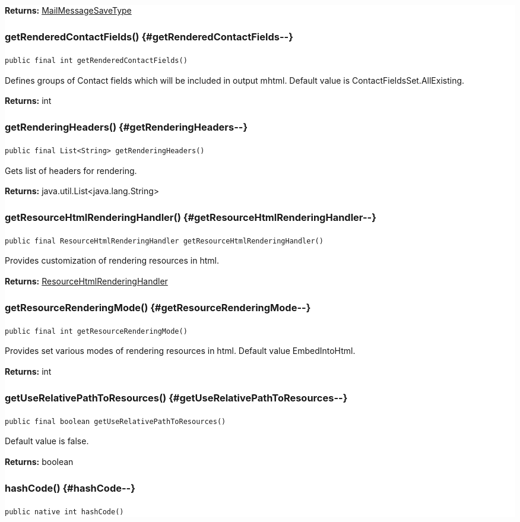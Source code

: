 **Returns:**
[MailMessageSaveType](../../com.aspose.email/mailmessagesavetype)
### getRenderedContactFields() {#getRenderedContactFields--}
```
public final int getRenderedContactFields()
```


Defines groups of Contact fields which will be included in output mhtml. Default value is ContactFieldsSet.AllExisting.

**Returns:**
int
### getRenderingHeaders() {#getRenderingHeaders--}
```
public final List<String> getRenderingHeaders()
```


Gets list of headers for rendering.

**Returns:**
java.util.List<java.lang.String>
### getResourceHtmlRenderingHandler() {#getResourceHtmlRenderingHandler--}
```
public final ResourceHtmlRenderingHandler getResourceHtmlRenderingHandler()
```


Provides customization of rendering resources in html.

**Returns:**
[ResourceHtmlRenderingHandler](../../com.aspose.email/resourcehtmlrenderinghandler)
### getResourceRenderingMode() {#getResourceRenderingMode--}
```
public final int getResourceRenderingMode()
```


Provides set various modes of rendering resources in html. Default value EmbedIntoHtml.

**Returns:**
int
### getUseRelativePathToResources() {#getUseRelativePathToResources--}
```
public final boolean getUseRelativePathToResources()
```


Default value is false.

**Returns:**
boolean
### hashCode() {#hashCode--}
```
public native int hashCode()
```
